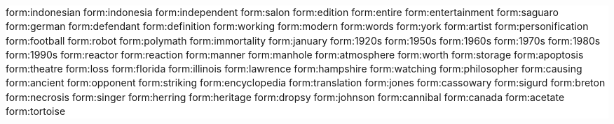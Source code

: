 form:indonesian
form:indonesia
form:independent
form:salon
form:edition
form:entire
form:entertainment
form:saguaro
form:german
form:defendant
form:definition
form:working
form:modern
form:words
form:york
form:artist
form:personification
form:football
form:robot
form:polymath
form:immortality
form:january
form:1920s
form:1950s
form:1960s
form:1970s
form:1980s
form:1990s
form:reactor
form:reaction
form:manner
form:manhole
form:atmosphere
form:worth
form:storage
form:apoptosis
form:theatre
form:loss
form:florida
form:illinois
form:lawrence
form:hampshire
form:watching
form:philosopher
form:causing
form:ancient
form:opponent
form:striking
form:encyclopedia
form:translation
form:jones
form:cassowary
form:sigurd
form:breton
form:necrosis
form:singer
form:herring
form:heritage
form:dropsy
form:johnson
form:cannibal
form:canada
form:acetate
form:tortoise